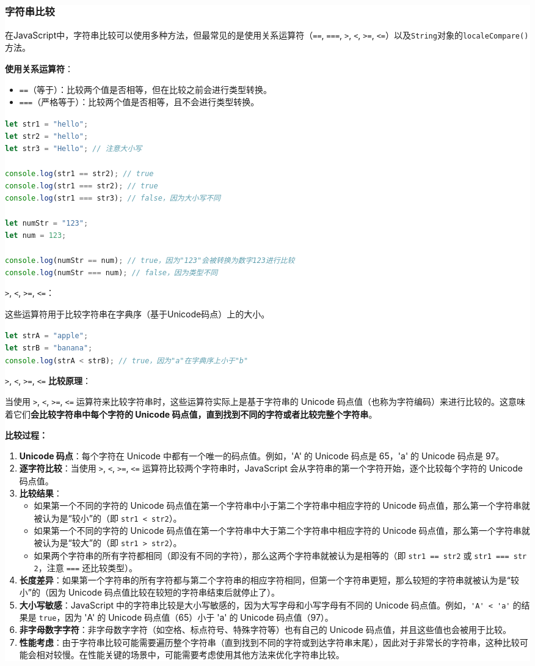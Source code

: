



### **字符串比较**

在JavaScript中，字符串比较可以使用多种方法，但最常见的是使用关系运算符（`==`, `===`, `>`, `<`, `>=`, `<=`）以及`String`对象的`localeCompare()`方法。

**使用关系运算符**：

- `==`（等于）：比较两个值是否相等，但在比较之前会进行类型转换。
- `===`（严格等于）：比较两个值是否相等，且不会进行类型转换。

```javascript
let str1 = "hello";  
let str2 = "hello";  
let str3 = "Hello"; // 注意大小写  
  
console.log(str1 == str2); // true  
console.log(str1 === str2); // true  
console.log(str1 === str3); // false，因为大小写不同  
  
let numStr = "123";  
let num = 123;  
  
console.log(numStr == num); // true，因为"123"会被转换为数字123进行比较  
console.log(numStr === num); // false，因为类型不同
```

`>`, `<`, `>=`, `<=`：

这些运算符用于比较字符串在字典序（基于Unicode码点）上的大小。

```javascript
let strA = "apple";  
let strB = "banana";  
console.log(strA < strB); // true，因为"a"在字典序上小于"b"
```

`>`, `<`, `>=`, `<=` **比较原理**：

当使用 `>`, `<`, `>=`, `<=` 运算符来比较字符串时，这些运算符实际上是基于字符串的 Unicode 码点值（也称为字符编码）来进行比较的。这意味着它们**会比较字符串中每个字符的 Unicode 码点值，直到找到不同的字符或者比较完整个字符串**。

**比较过程：**

1. **Unicode 码点**：每个字符在 Unicode 中都有一个唯一的码点值。例如，'A' 的 Unicode 码点是 65，'a' 的 Unicode 码点是 97。
2. **逐字符比较**：当使用 `>`, `<`, `>=`, `<=` 运算符比较两个字符串时，JavaScript 会从字符串的第一个字符开始，逐个比较每个字符的 Unicode 码点值。
3. **比较结果**：
   - 如果第一个不同的字符的 Unicode 码点值在第一个字符串中小于第二个字符串中相应字符的 Unicode 码点值，那么第一个字符串就被认为是“较小”的（即 `str1 < str2`）。
   - 如果第一个不同的字符的 Unicode 码点值在第一个字符串中大于第二个字符串中相应字符的 Unicode 码点值，那么第一个字符串就被认为是“较大”的（即 `str1 > str2`）。
   - 如果两个字符串的所有字符都相同（即没有不同的字符），那么这两个字符串就被认为是相等的（即 `str1 == str2` 或 `str1 === str2`，注意 `===` 还比较类型）。
4. **长度差异**：如果第一个字符串的所有字符都与第二个字符串的相应字符相同，但第一个字符串更短，那么较短的字符串就被认为是“较小”的（因为 Unicode 码点值比较在较短的字符串结束后就停止了）。
5. **大小写敏感**：JavaScript 中的字符串比较是大小写敏感的，因为大写字母和小写字母有不同的 Unicode 码点值。例如，`'A' < 'a'` 的结果是 `true`，因为 'A' 的 Unicode 码点值（65）小于 'a' 的 Unicode 码点值（97）。
6. **非字母数字字符**：非字母数字字符（如空格、标点符号、特殊字符等）也有自己的 Unicode 码点值，并且这些值也会被用于比较。
7. **性能考虑**：由于字符串比较可能需要遍历整个字符串（直到找到不同的字符或到达字符串末尾），因此对于非常长的字符串，这种比较可能会相对较慢。在性能关键的场景中，可能需要考虑使用其他方法来优化字符串比较。
